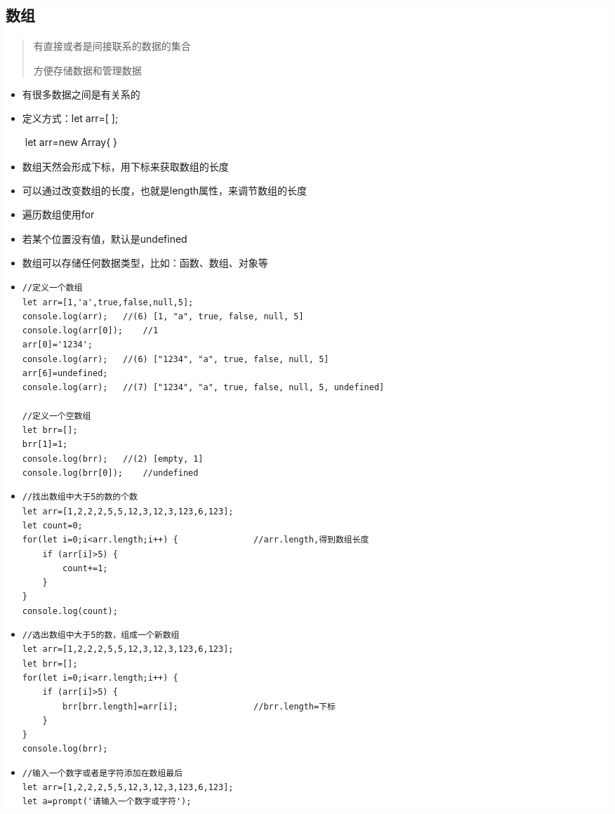 


## 数组

> 有直接或者是间接联系的数据的集合
>
> 方便存储数据和管理数据

* 有很多数据之间是有关系的

* 定义方式：let arr=[ ];

  ​		    let  arr=new Array{ }

* 数组天然会形成下标，用下标来获取数组的长度

* 可以通过改变数组的长度，也就是length属性，来调节数组的长度

* 遍历数组使用for

* 若某个位置没有值，默认是undefined

* 数组可以存储任何数据类型，比如：函数、数组、对象等

* ```
  //定义一个数组
  let arr=[1,'a',true,false,null,5];
  console.log(arr);   //(6) [1, "a", true, false, null, 5]
  console.log(arr[0]);    //1
  arr[0]='1234';
  console.log(arr);   //(6) ["1234", "a", true, false, null, 5]
  arr[6]=undefined;
  console.log(arr);   //(7) ["1234", "a", true, false, null, 5, undefined]

  //定义一个空数组
  let brr=[];
  brr[1]=1;
  console.log(brr);   //(2) [empty, 1]
  console.log(brr[0]);    //undefined
  ```

* ```
  //找出数组中大于5的数的个数
  let arr=[1,2,2,2,5,5,12,3,12,3,123,6,123];
  let count=0;
  for(let i=0;i<arr.length;i++) {				//arr.length,得到数组长度
      if (arr[i]>5) {
          count+=1;
      }
  }
  console.log(count);
  ```

* ```
  //选出数组中大于5的数，组成一个新数组
  let arr=[1,2,2,2,5,5,12,3,12,3,123,6,123];
  let brr=[];
  for(let i=0;i<arr.length;i++) {
      if (arr[i]>5) {
          brr[brr.length]=arr[i];				//brr.length=下标
      }
  }
  console.log(brr);
  ```

* ```
  //输入一个数字或者是字符添加在数组最后
  let arr=[1,2,2,2,5,5,12,3,12,3,123,6,123];
  let a=prompt('请输入一个数字或字符');
  ```